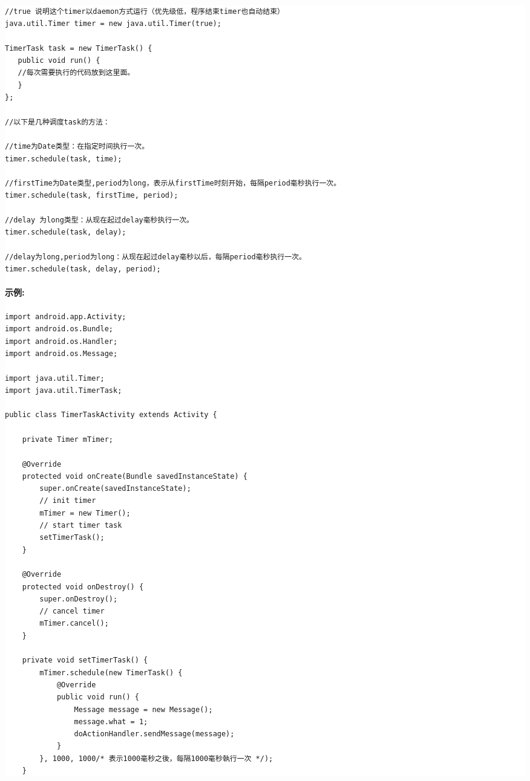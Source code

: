     //true 说明这个timer以daemon方式运行（优先级低，程序结束timer也自动结束）   
    java.util.Timer timer = new java.util.Timer(true);  
      
    TimerTask task = new TimerTask() {  
       public void run() {  
       //每次需要执行的代码放到这里面。     
       }     
    };  
      
    //以下是几种调度task的方法：  
      
    //time为Date类型：在指定时间执行一次。  
    timer.schedule(task, time);  
      
    //firstTime为Date类型,period为long，表示从firstTime时刻开始，每隔period毫秒执行一次。  
    timer.schedule(task, firstTime, period);     
      
    //delay 为long类型：从现在起过delay毫秒执行一次。  
    timer.schedule(task, delay);  
      
    //delay为long,period为long：从现在起过delay毫秒以后，每隔period毫秒执行一次。  
    timer.schedule(task, delay, period);  

#### 示例:

    import android.app.Activity;  
    import android.os.Bundle;  
    import android.os.Handler;  
    import android.os.Message;  
      
    import java.util.Timer;  
    import java.util.TimerTask;  
      
    public class TimerTaskActivity extends Activity {  
      
        private Timer mTimer;  
      
        @Override  
        protected void onCreate(Bundle savedInstanceState) {  
            super.onCreate(savedInstanceState);  
            // init timer  
            mTimer = new Timer();  
            // start timer task  
            setTimerTask();  
        }  
      
        @Override  
        protected void onDestroy() {  
            super.onDestroy();  
            // cancel timer  
            mTimer.cancel();  
        }  
      
        private void setTimerTask() {  
            mTimer.schedule(new TimerTask() {  
                @Override  
                public void run() {  
                    Message message = new Message();  
                    message.what = 1;  
                    doActionHandler.sendMessage(message);  
                }  
            }, 1000, 1000/* 表示1000毫秒之後，每隔1000毫秒執行一次 */);  
        }  
      